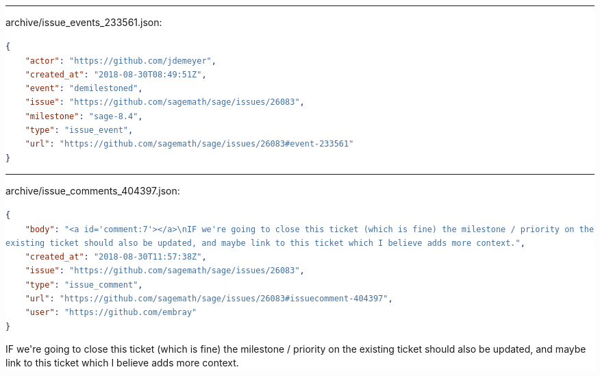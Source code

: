 

---

archive/issue_events_233561.json:
```json
{
    "actor": "https://github.com/jdemeyer",
    "created_at": "2018-08-30T08:49:51Z",
    "event": "demilestoned",
    "issue": "https://github.com/sagemath/sage/issues/26083",
    "milestone": "sage-8.4",
    "type": "issue_event",
    "url": "https://github.com/sagemath/sage/issues/26083#event-233561"
}
```



---

archive/issue_comments_404397.json:
```json
{
    "body": "<a id='comment:7'></a>\nIF we're going to close this ticket (which is fine) the milestone / priority on the existing ticket should also be updated, and maybe link to this ticket which I believe adds more context.",
    "created_at": "2018-08-30T11:57:38Z",
    "issue": "https://github.com/sagemath/sage/issues/26083",
    "type": "issue_comment",
    "url": "https://github.com/sagemath/sage/issues/26083#issuecomment-404397",
    "user": "https://github.com/embray"
}
```

<a id='comment:7'></a>
IF we're going to close this ticket (which is fine) the milestone / priority on the existing ticket should also be updated, and maybe link to this ticket which I believe adds more context.
